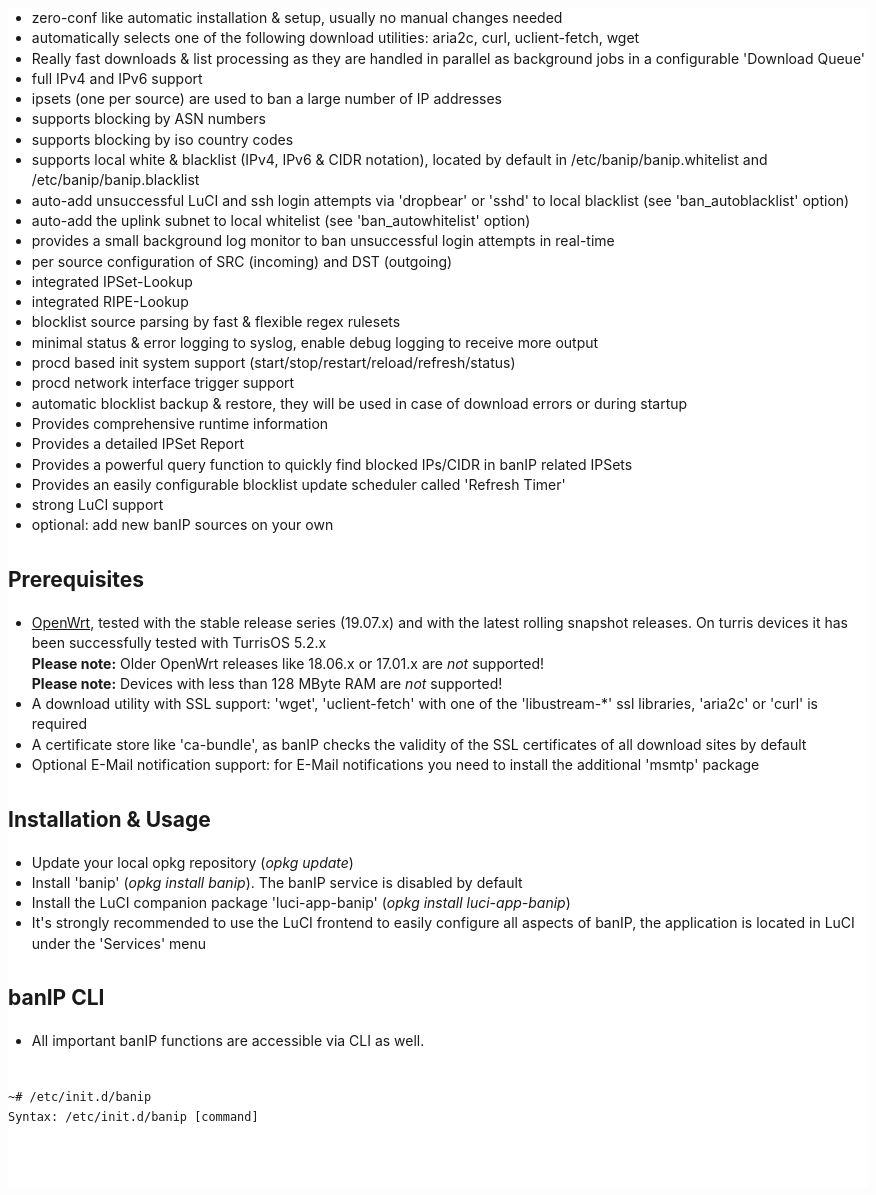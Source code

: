 * zero-conf like automatic installation & setup, usually no manual changes needed
* automatically selects one of the following download utilities: aria2c, curl, uclient-fetch, wget
* Really fast downloads & list processing as they are handled in parallel as background jobs in a configurable 'Download Queue'
* full IPv4 and IPv6 support
* ipsets (one per source) are used to ban a large number of IP addresses
* supports blocking by ASN numbers
* supports blocking by iso country codes
* supports local white & blacklist (IPv4, IPv6 & CIDR notation), located by default in /etc/banip/banip.whitelist and /etc/banip/banip.blacklist
* auto-add unsuccessful LuCI and ssh login attempts via 'dropbear' or 'sshd' to local blacklist (see 'ban_autoblacklist' option)
* auto-add the uplink subnet to local whitelist (see 'ban_autowhitelist' option)
* provides a small background log monitor to ban unsuccessful login attempts in real-time
* per source configuration of SRC (incoming) and DST (outgoing)
* integrated IPSet-Lookup
* integrated RIPE-Lookup
* blocklist source parsing by fast & flexible regex rulesets
* minimal status & error logging to syslog, enable debug logging to receive more output
* procd based init system support (start/stop/restart/reload/refresh/status)
* procd network interface trigger support
* automatic blocklist backup & restore, they will be used in case of download errors or during startup
* Provides comprehensive runtime information
* Provides a detailed IPSet Report
* Provides a powerful query function to quickly find blocked IPs/CIDR in banIP related IPSets
* Provides an easily configurable blocklist update scheduler called 'Refresh Timer'
* strong LuCI support
* optional: add new banIP sources on your own

## Prerequisites
* [OpenWrt](https://openwrt.org), tested with the stable release series (19.07.x) and with the latest rolling snapshot releases. On turris devices it has been successfully tested with TurrisOS 5.2.x  
  <b>Please note:</b> Older OpenWrt releases like 18.06.x or 17.01.x are _not_ supported!  
  <b>Please note:</b> Devices with less than 128 MByte RAM are _not_ supported!  
* A download utility with SSL support: 'wget', 'uclient-fetch' with one of the 'libustream-*' ssl libraries, 'aria2c' or 'curl' is required
* A certificate store like 'ca-bundle', as banIP checks the validity of the SSL certificates of all download sites by default
* Optional E-Mail notification support: for E-Mail notifications you need to install the additional 'msmtp' package

## Installation & Usage
* Update your local opkg repository (_opkg update_)
* Install 'banip' (_opkg install banip_). The banIP service is disabled by default
* Install the LuCI companion package 'luci-app-banip' (_opkg install luci-app-banip_)
* It's strongly recommended to use the LuCI frontend to easily configure all aspects of banIP, the application is located in LuCI under the 'Services' menu

## banIP CLI
* All important banIP functions are accessible via CLI as well.  
<pre><code>
~# /etc/init.d/banip 
Syntax: /etc/init.d/banip [command]
